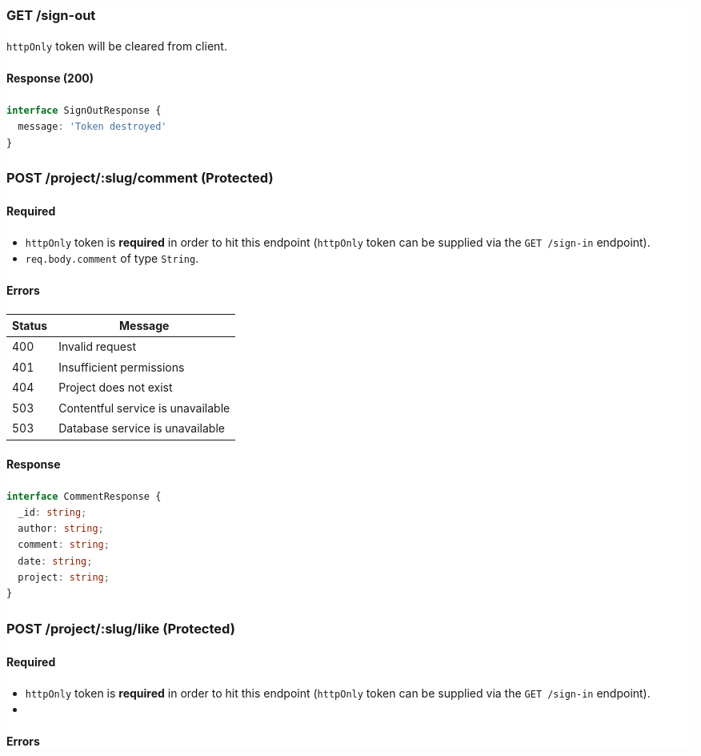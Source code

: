 ### GET /sign-out

`httpOnly` token will be cleared from client.

#### Response (200)

```typescript
interface SignOutResponse {
  message: 'Token destroyed'
}
```

### POST /project/:slug/comment (Protected)

#### Required
- `httpOnly` token is **required** in order to hit this endpoint (`httpOnly` token can be supplied via the `GET /sign-in` endpoint).
- `req.body.comment` of type `String`.

#### Errors

| Status   | Message | 
|----------|---------|
| 400      | Invalid request |
| 401      | Insufficient permissions |
| 404      | Project does not exist |
| 503      | Contentful service is unavailable |
| 503      | Database service is unavailable |

#### Response 

```typescript
interface CommentResponse {
  _id: string;
  author: string;
  comment: string;
  date: string;
  project: string;
}
```

### POST /project/:slug/like (Protected)

#### Required
- `httpOnly` token is **required** in order to hit this endpoint (`httpOnly` token can be supplied via the `GET /sign-in` endpoint).
- 

#### Errors
